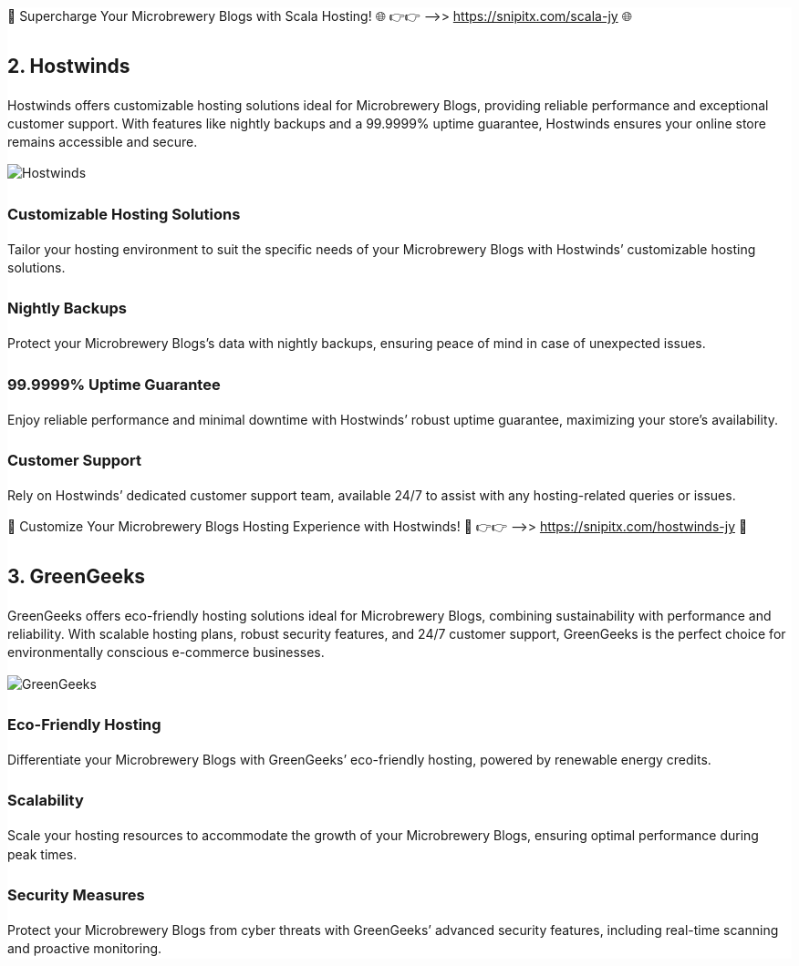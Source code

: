 🚀 Supercharge Your Microbrewery Blogs with Scala Hosting! 🌐
👉👉 -->> https://snipitx.com/scala-jy 🌐

## 2. Hostwinds

Hostwinds offers customizable hosting solutions ideal for Microbrewery Blogs, providing reliable performance and exceptional customer support. With features like nightly backups and a 99.9999% uptime guarantee, Hostwinds ensures your online store remains accessible and secure.

![Hostwinds](https://i.imgur.com/53aSNXx.jpeg "Hostwinds Hosting")

### Customizable Hosting Solutions
Tailor your hosting environment to suit the specific needs of your Microbrewery Blogs with Hostwinds’ customizable hosting solutions.

### Nightly Backups
Protect your Microbrewery Blogs’s data with nightly backups, ensuring peace of mind in case of unexpected issues.

### 99.9999% Uptime Guarantee
Enjoy reliable performance and minimal downtime with Hostwinds’ robust uptime guarantee, maximizing your store’s availability.

### Customer Support
Rely on Hostwinds’ dedicated customer support team, available 24/7 to assist with any hosting-related queries or issues.

🌟 Customize Your Microbrewery Blogs Hosting Experience with Hostwinds! 🚀
👉👉 -->> https://snipitx.com/hostwinds-jy 🚀


## 3. GreenGeeks

GreenGeeks offers eco-friendly hosting solutions ideal for Microbrewery Blogs, combining sustainability with performance and reliability. With scalable hosting plans, robust security features, and 24/7 customer support, GreenGeeks is the perfect choice for environmentally conscious e-commerce businesses.

![GreenGeeks](https://i.imgur.com/eEwuntu.jpg "GreenGeeks Hosting")

### Eco-Friendly Hosting
Differentiate your Microbrewery Blogs with GreenGeeks’ eco-friendly hosting, powered by renewable energy credits.

### Scalability
Scale your hosting resources to accommodate the growth of your Microbrewery Blogs, ensuring optimal performance during peak times.

### Security Measures
Protect your Microbrewery Blogs from cyber threats with GreenGeeks’ advanced security features, including real-time scanning and proactive monitoring.
